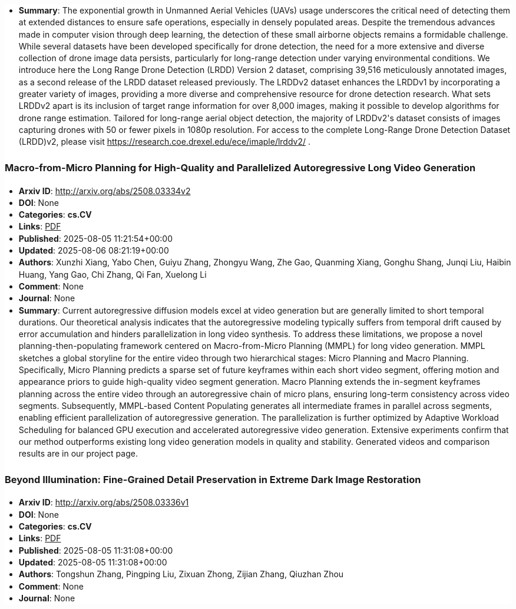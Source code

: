 - **Summary**: The exponential growth in Unmanned Aerial Vehicles (UAVs) usage underscores the critical need of detecting them at extended distances to ensure safe operations, especially in densely populated areas. Despite the tremendous advances made in computer vision through deep learning, the detection of these small airborne objects remains a formidable challenge. While several datasets have been developed specifically for drone detection, the need for a more extensive and diverse collection of drone image data persists, particularly for long-range detection under varying environmental conditions. We introduce here the Long Range Drone Detection (LRDD) Version 2 dataset, comprising 39,516 meticulously annotated images, as a second release of the LRDD dataset released previously. The LRDDv2 dataset enhances the LRDDv1 by incorporating a greater variety of images, providing a more diverse and comprehensive resource for drone detection research. What sets LRDDv2 apart is its inclusion of target range information for over 8,000 images, making it possible to develop algorithms for drone range estimation. Tailored for long-range aerial object detection, the majority of LRDDv2's dataset consists of images capturing drones with 50 or fewer pixels in 1080p resolution. For access to the complete Long-Range Drone Detection Dataset (LRDD)v2, please visit https://research.coe.drexel.edu/ece/imaple/lrddv2/ .



### Macro-from-Micro Planning for High-Quality and Parallelized Autoregressive Long Video Generation
- **Arxiv ID**: http://arxiv.org/abs/2508.03334v2
- **DOI**: None
- **Categories**: **cs.CV**
- **Links**: [PDF](http://arxiv.org/pdf/2508.03334v2)
- **Published**: 2025-08-05 11:21:54+00:00
- **Updated**: 2025-08-06 08:21:19+00:00
- **Authors**: Xunzhi Xiang, Yabo Chen, Guiyu Zhang, Zhongyu Wang, Zhe Gao, Quanming Xiang, Gonghu Shang, Junqi Liu, Haibin Huang, Yang Gao, Chi Zhang, Qi Fan, Xuelong Li
- **Comment**: None
- **Journal**: None
- **Summary**: Current autoregressive diffusion models excel at video generation but are generally limited to short temporal durations. Our theoretical analysis indicates that the autoregressive modeling typically suffers from temporal drift caused by error accumulation and hinders parallelization in long video synthesis. To address these limitations, we propose a novel planning-then-populating framework centered on Macro-from-Micro Planning (MMPL) for long video generation. MMPL sketches a global storyline for the entire video through two hierarchical stages: Micro Planning and Macro Planning. Specifically, Micro Planning predicts a sparse set of future keyframes within each short video segment, offering motion and appearance priors to guide high-quality video segment generation. Macro Planning extends the in-segment keyframes planning across the entire video through an autoregressive chain of micro plans, ensuring long-term consistency across video segments. Subsequently, MMPL-based Content Populating generates all intermediate frames in parallel across segments, enabling efficient parallelization of autoregressive generation. The parallelization is further optimized by Adaptive Workload Scheduling for balanced GPU execution and accelerated autoregressive video generation. Extensive experiments confirm that our method outperforms existing long video generation models in quality and stability. Generated videos and comparison results are in our project page.



### Beyond Illumination: Fine-Grained Detail Preservation in Extreme Dark Image Restoration
- **Arxiv ID**: http://arxiv.org/abs/2508.03336v1
- **DOI**: None
- **Categories**: **cs.CV**
- **Links**: [PDF](http://arxiv.org/pdf/2508.03336v1)
- **Published**: 2025-08-05 11:31:08+00:00
- **Updated**: 2025-08-05 11:31:08+00:00
- **Authors**: Tongshun Zhang, Pingping Liu, Zixuan Zhong, Zijian Zhang, Qiuzhan Zhou
- **Comment**: None
- **Journal**: None